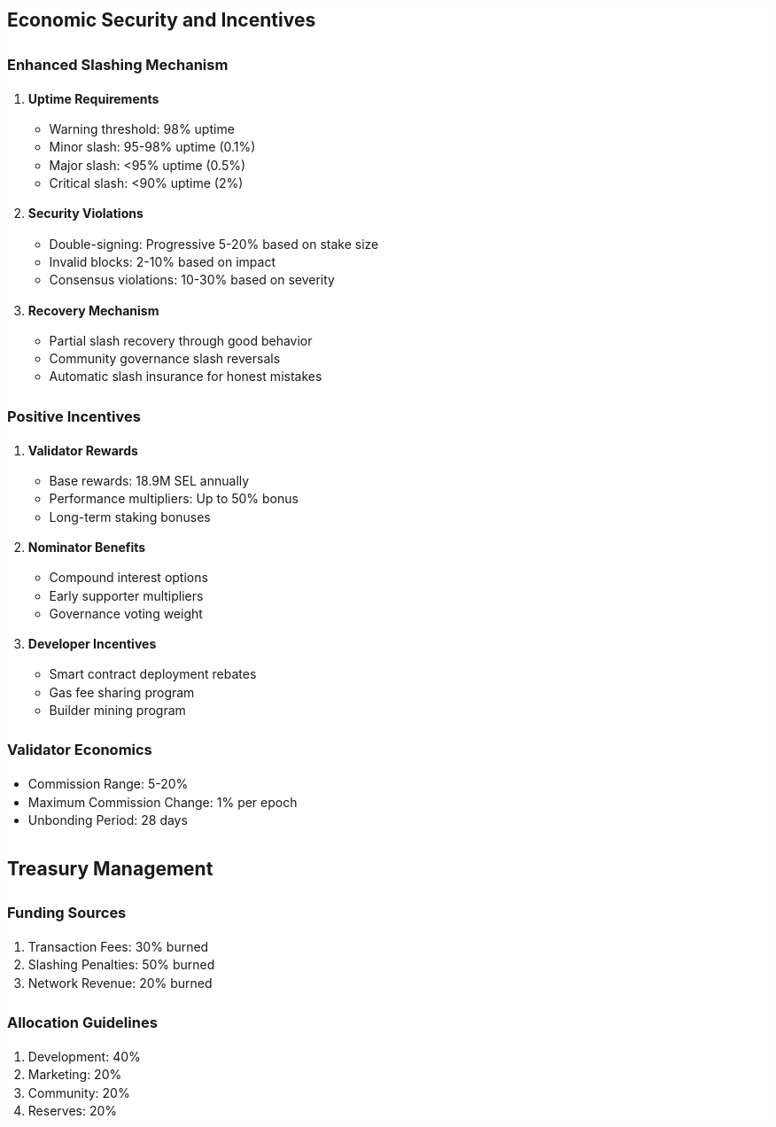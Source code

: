 ## Economic Security and Incentives

### Enhanced Slashing Mechanism
1. **Uptime Requirements**
   - Warning threshold: 98% uptime
   - Minor slash: 95-98% uptime (0.1%)
   - Major slash: <95% uptime (0.5%)
   - Critical slash: <90% uptime (2%)

2. **Security Violations**
   - Double-signing: Progressive 5-20% based on stake size
   - Invalid blocks: 2-10% based on impact
   - Consensus violations: 10-30% based on severity

3. **Recovery Mechanism**
   - Partial slash recovery through good behavior
   - Community governance slash reversals
   - Automatic slash insurance for honest mistakes

### Positive Incentives
1. **Validator Rewards**
   - Base rewards: 18.9M SEL annually
   - Performance multipliers: Up to 50% bonus
   - Long-term staking bonuses

2. **Nominator Benefits**
   - Compound interest options
   - Early supporter multipliers
   - Governance voting weight

3. **Developer Incentives**
   - Smart contract deployment rebates
   - Gas fee sharing program
   - Builder mining program

### Validator Economics
- Commission Range: 5-20%
- Maximum Commission Change: 1% per epoch
- Unbonding Period: 28 days

## Treasury Management

### Funding Sources
1. Transaction Fees: 30% burned
2. Slashing Penalties: 50% burned
3. Network Revenue: 20% burned

### Allocation Guidelines
1. Development: 40%
2. Marketing: 20%
3. Community: 20%
4. Reserves: 20%

